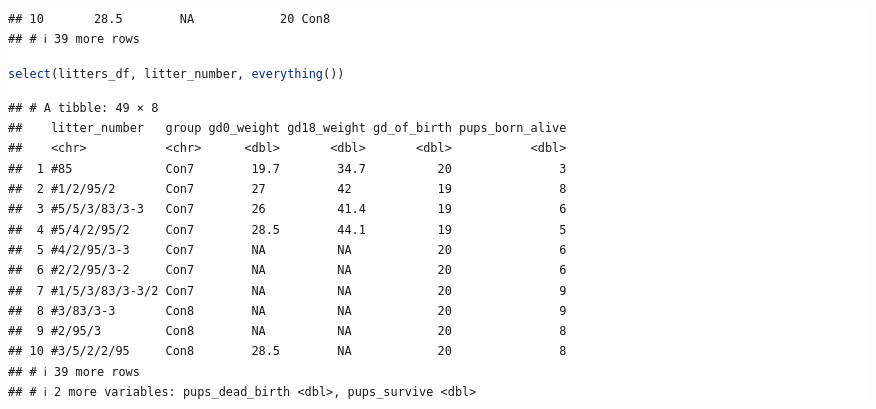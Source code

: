     ## 10       28.5        NA            20 Con8 
    ## # ℹ 39 more rows

``` r
select(litters_df, litter_number, everything())
```

    ## # A tibble: 49 × 8
    ##    litter_number   group gd0_weight gd18_weight gd_of_birth pups_born_alive
    ##    <chr>           <chr>      <dbl>       <dbl>       <dbl>           <dbl>
    ##  1 #85             Con7        19.7        34.7          20               3
    ##  2 #1/2/95/2       Con7        27          42            19               8
    ##  3 #5/5/3/83/3-3   Con7        26          41.4          19               6
    ##  4 #5/4/2/95/2     Con7        28.5        44.1          19               5
    ##  5 #4/2/95/3-3     Con7        NA          NA            20               6
    ##  6 #2/2/95/3-2     Con7        NA          NA            20               6
    ##  7 #1/5/3/83/3-3/2 Con7        NA          NA            20               9
    ##  8 #3/83/3-3       Con8        NA          NA            20               9
    ##  9 #2/95/3         Con8        NA          NA            20               8
    ## 10 #3/5/2/2/95     Con8        28.5        NA            20               8
    ## # ℹ 39 more rows
    ## # ℹ 2 more variables: pups_dead_birth <dbl>, pups_survive <dbl>
